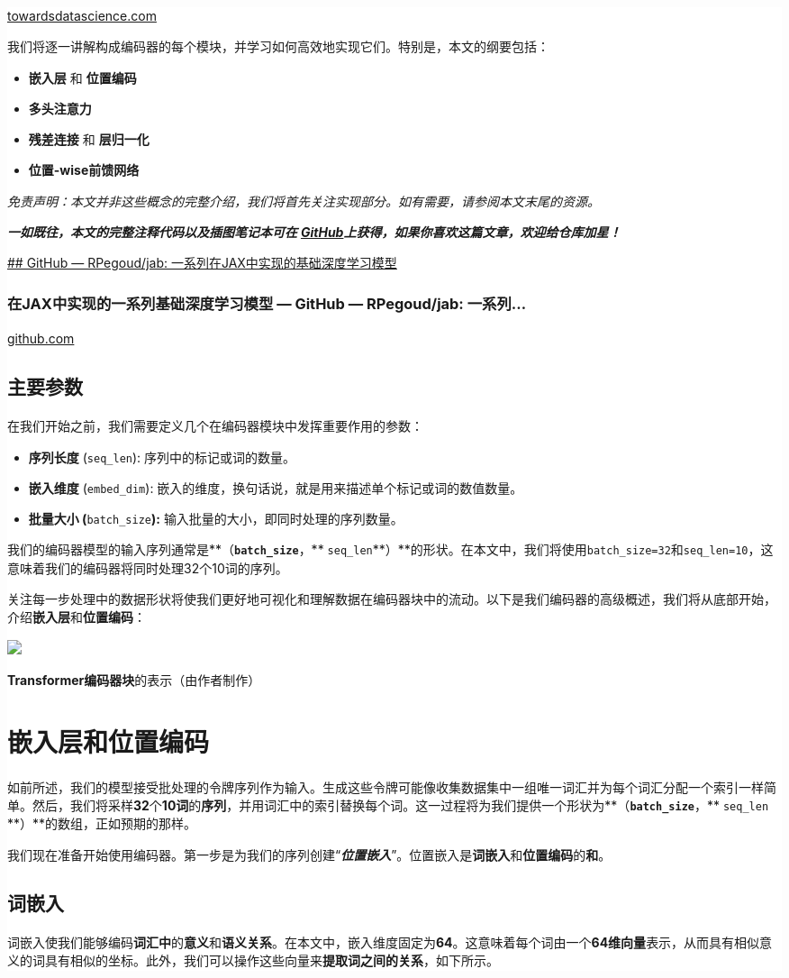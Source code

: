 [towardsdatascience.com](/vectorize-and-parallelize-rl-environments-with-jax-q-learning-at-the-speed-of-light-49d07373adf5?source=post_page-----791d31b4f0dd--------------------------------)

我们将逐一讲解构成编码器的每个模块，并学习如何高效地实现它们。特别是，本文的纲要包括：

+   **嵌入层** 和 **位置编码**

+   **多头注意力**

+   **残差连接** 和 **层归一化**

+   **位置-wise前馈网络**

*免责声明：本文并非这些概念的完整介绍，我们将首先关注实现部分。如有需要，请参阅本文末尾的资源。*

***一如既往，本文的完整注释代码以及插图笔记本可在*** [***GitHub***](https://github.com/RPegoud/jab)***上获得，如果你喜欢这篇文章，欢迎给仓库加星！***

[## GitHub — RPegoud/jab: 一系列在JAX中实现的基础深度学习模型](https://github.com/RPegoud/jab?source=post_page-----791d31b4f0dd--------------------------------)

### 在JAX中实现的一系列基础深度学习模型 — GitHub — RPegoud/jab: 一系列…

[github.com](https://github.com/RPegoud/jab?source=post_page-----791d31b4f0dd--------------------------------)

## 主要参数

在我们开始之前，我们需要定义几个在编码器模块中发挥重要作用的参数：

+   **序列长度** (`seq_len`): 序列中的标记或词的数量。

+   **嵌入维度** (`embed_dim`): 嵌入的维度，换句话说，就是用来描述单个标记或词的数值数量。

+   **批量大小 (**`batch_size`**):** 输入批量的大小，即同时处理的序列数量。

我们的编码器模型的输入序列通常是**（**`batch_size`**，** `seq_len`**）**的形状。在本文中，我们将使用`batch_size=32`和`seq_len=10`，这意味着我们的编码器将同时处理32个10词的序列。

关注每一步处理中的数据形状将使我们更好地可视化和理解数据在编码器块中的流动。以下是我们编码器的高级概述，我们将从底部开始，介绍**嵌入层**和**位置编码**：

![](../Images/818dc653dc223239b2d0b4bd7739222f.png)

**Transformer编码器块**的表示（由作者制作）

# 嵌入层和位置编码

如前所述，我们的模型接受批处理的令牌序列作为输入。生成这些令牌可能像收集数据集中一组唯一词汇并为每个词汇分配一个索引一样简单。然后，我们将采样**32**个**10词**的**序列**，并用词汇中的索引替换每个词。这一过程将为我们提供一个形状为**（**`batch_size`**，** `seq_len`**）**的数组，正如预期的那样。

我们现在准备开始使用编码器。第一步是为我们的序列创建“***位置嵌入***”。位置嵌入是**词嵌入**和**位置编码**的**和**。

## 词嵌入

词嵌入使我们能够编码**词汇中**的**意义**和**语义关系**。在本文中，嵌入维度固定为**64**。这意味着每个词由一个**64维向量**表示，从而具有相似意义的词具有相似的坐标。此外，我们可以操作这些向量来**提取词之间的关系**，如下所示。
